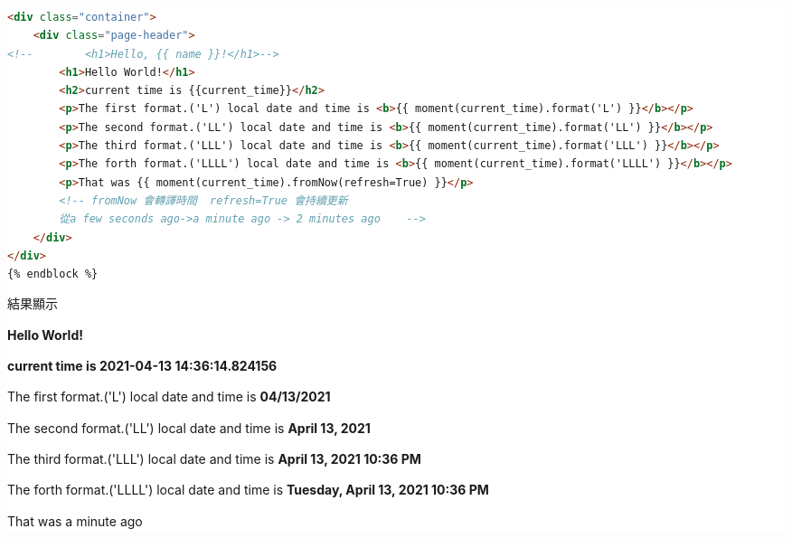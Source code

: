 ```html
<div class="container">
    <div class="page-header">
<!--        <h1>Hello, {{ name }}!</h1>-->
        <h1>Hello World!</h1>
        <h2>current time is {{current_time}}</h2>
        <p>The first format.('L') local date and time is <b>{{ moment(current_time).format('L') }}</b></p>
        <p>The second format.('LL') local date and time is <b>{{ moment(current_time).format('LL') }}</b></p>
        <p>The third format.('LLL') local date and time is <b>{{ moment(current_time).format('LLL') }}</b></p>
        <p>The forth format.('LLLL') local date and time is <b>{{ moment(current_time).format('LLLL') }}</b></p>
        <p>That was {{ moment(current_time).fromNow(refresh=True) }}</p>
        <!-- fromNow 會轉譯時間  refresh=True 會持續更新
        從a few seconds ago->a minute ago -> 2 minutes ago    -->
    </div>
</div>
{% endblock %}
```

結果顯示

**Hello World!**

**current time is 2021-04-13 14:36:14.824156**

The first format.('L') local date and time is **04/13/2021**

The second format.('LL') local date and time is **April 13, 2021**

The third format.('LLL') local date and time is **April 13, 2021 10:36 PM**

The forth format.('LLLL') local date and time is **Tuesday, April 13, 2021 10:36 PM**

That was a minute ago
